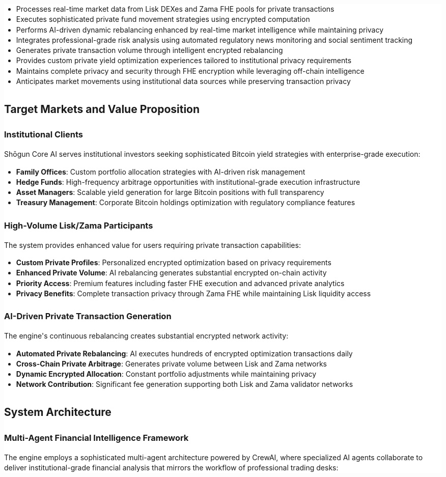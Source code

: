 - Processes real-time market data from Lisk DEXes and Zama FHE pools for private transactions
- Executes sophisticated private fund movement strategies using encrypted computation
- Performs AI-driven dynamic rebalancing enhanced by real-time market intelligence while maintaining privacy
- Integrates professional-grade risk analysis using automated regulatory news monitoring and social sentiment tracking  
- Generates private transaction volume through intelligent encrypted rebalancing
- Provides custom private yield optimization experiences tailored to institutional privacy requirements
- Maintains complete privacy and security through FHE encryption while leveraging off-chain intelligence
- Anticipates market movements using institutional data sources while preserving transaction privacy

## Target Markets and Value Proposition

### Institutional Clients
Shōgun Core AI serves institutional investors seeking sophisticated Bitcoin yield strategies with enterprise-grade execution:
- **Family Offices**: Custom portfolio allocation strategies with AI-driven risk management
- **Hedge Funds**: High-frequency arbitrage opportunities with institutional-grade execution infrastructure  
- **Asset Managers**: Scalable yield generation for large Bitcoin positions with full transparency
- **Treasury Management**: Corporate Bitcoin holdings optimization with regulatory compliance features

### High-Volume Lisk/Zama Participants
The system provides enhanced value for users requiring private transaction capabilities:
- **Custom Private Profiles**: Personalized encrypted optimization based on privacy requirements
- **Enhanced Private Volume**: AI rebalancing generates substantial encrypted on-chain activity
- **Priority Access**: Premium features including faster FHE execution and advanced private analytics
- **Privacy Benefits**: Complete transaction privacy through Zama FHE while maintaining Lisk liquidity access

### AI-Driven Private Transaction Generation
The engine's continuous rebalancing creates substantial encrypted network activity:
- **Automated Private Rebalancing**: AI executes hundreds of encrypted optimization transactions daily
- **Cross-Chain Private Arbitrage**: Generates private volume between Lisk and Zama networks
- **Dynamic Encrypted Allocation**: Constant portfolio adjustments while maintaining privacy
- **Network Contribution**: Significant fee generation supporting both Lisk and Zama validator networks

## System Architecture

### Multi-Agent Financial Intelligence Framework
The engine employs a sophisticated multi-agent architecture powered by CrewAI, where specialized AI agents collaborate to deliver institutional-grade financial analysis that mirrors the workflow of professional trading desks:

